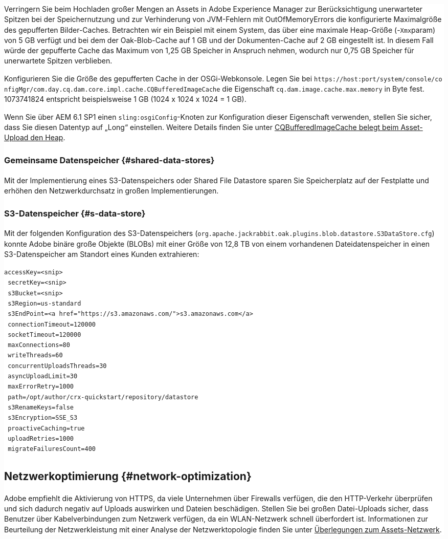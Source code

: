 Verringern Sie beim Hochladen großer Mengen an Assets in Adobe Experience Manager zur Berücksichtigung unerwarteter Spitzen bei der Speichernutzung und zur Verhinderung von JVM-Fehlern mit OutOfMemoryErrors die konfigurierte Maximalgröße des gepufferten Bilder-Caches. Betrachten wir ein Beispiel mit einem System, das über eine maximale Heap-Größe (-`Xmx`param) von 5 GB verfügt und bei dem der Oak-Blob-Cache auf 1 GB und der Dokumenten-Cache auf 2 GB eingestellt ist. In diesem Fall würde der gepufferte Cache das Maximum von 1,25 GB Speicher in Anspruch nehmen, wodurch nur 0,75 GB Speicher für unerwartete Spitzen verblieben.

Konfigurieren Sie die Größe des gepufferten Cache in der OSGi-Webkonsole. Legen Sie bei `https://host:port/system/console/configMgr/com.day.cq.dam.core.impl.cache.CQBufferedImageCache` die Eigenschaft `cq.dam.image.cache.max.memory` in Byte fest. 1073741824 entspricht beispielsweise 1 GB (1024 x 1024 x 1024 = 1 GB).

Wenn Sie über AEM 6.1 SP1 einen `sling:osgiConfig`-Knoten zur Konfiguration dieser Eigenschaft verwenden, stellen Sie sicher, dass Sie diesen Datentyp auf „Long“ einstellen. Weitere Details finden Sie unter [CQBufferedImageCache belegt beim Asset-Upload den Heap](https://helpx.adobe.com/de/experience-manager/kb/cqbufferedimagecache-consumes-heap-during-asset-uploads.html).

### Gemeinsame Datenspeicher   {#shared-data-stores}

Mit der Implementierung eines S3-Datenspeichers oder Shared File Datastore sparen Sie Speicherplatz auf der Festplatte und erhöhen den Netzwerkdurchsatz in großen Implementierungen.

### S3-Datenspeicher {#s-data-store}

Mit der folgenden Konfiguration des S3-Datenspeichers (`org.apache.jackrabbit.oak.plugins.blob.datastore.S3DataStore.cfg`) konnte Adobe binäre große Objekte (BLOBs) mit einer Größe von 12,8 TB von einem vorhandenen Dateidatenspeicher in einen S3-Datenspeicher am Standort eines Kunden extrahieren:

```
accessKey=<snip>
 secretKey=<snip>
 s3Bucket=<snip>
 s3Region=us-standard
 s3EndPoint=<a href="https://s3.amazonaws.com/">s3.amazonaws.com</a>
 connectionTimeout=120000
 socketTimeout=120000
 maxConnections=80
 writeThreads=60
 concurrentUploadsThreads=30
 asyncUploadLimit=30
 maxErrorRetry=1000
 path=/opt/author/crx-quickstart/repository/datastore
 s3RenameKeys=false
 s3Encryption=SSE_S3
 proactiveCaching=true
 uploadRetries=1000
 migrateFailuresCount=400
```

## Netzwerkoptimierung {#network-optimization}

Adobe empfiehlt die Aktivierung von HTTPS, da viele Unternehmen über Firewalls verfügen, die den HTTP-Verkehr überprüfen und sich dadurch negativ auf Uploads auswirken und Dateien beschädigen. Stellen Sie bei großen Datei-Uploads sicher, dass Benutzer über Kabelverbindungen zum Netzwerk verfügen, da ein WLAN-Netzwerk schnell überfordert ist. Informationen zur Beurteilung der Netzwerkleistung mit einer Analyse der Netzwerktopologie finden Sie unter [Überlegungen zum Assets-Netzwerk](/help/assets/assets-network-considerations.md).
